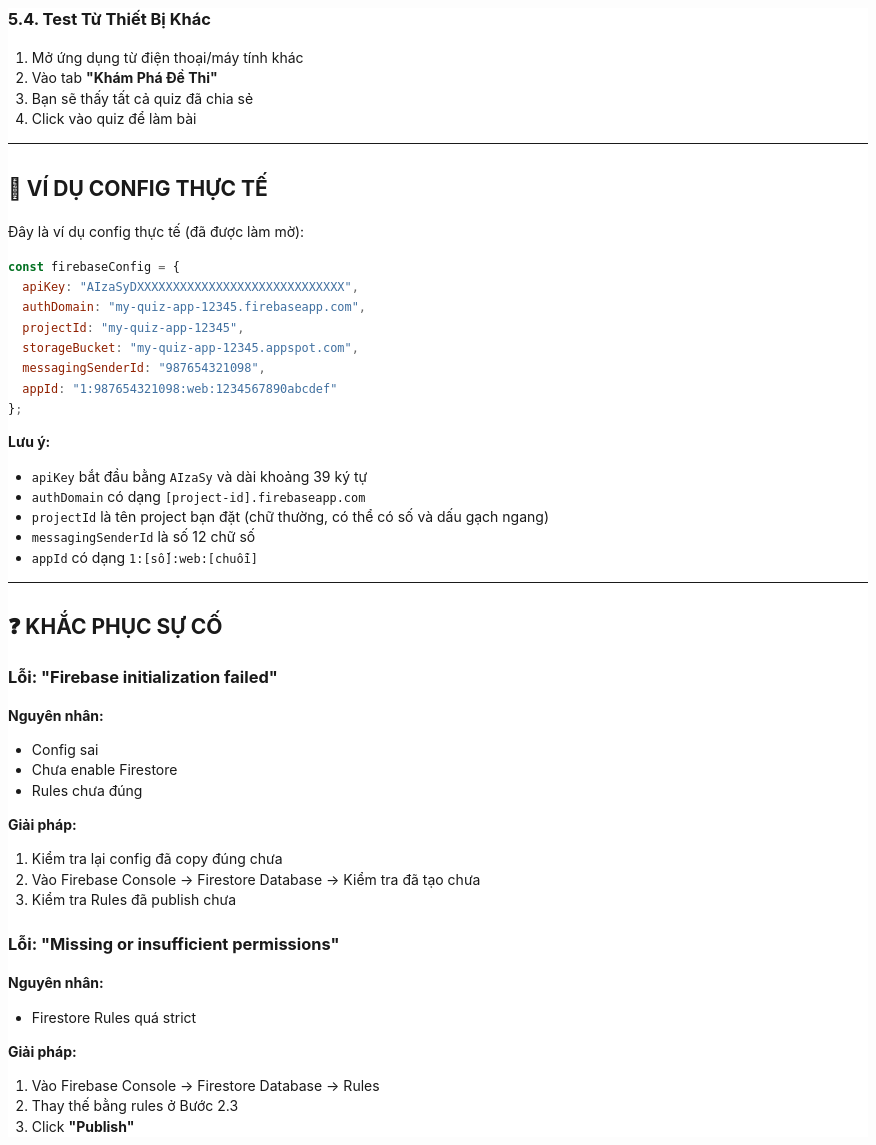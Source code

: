 ### 5.4. Test Từ Thiết Bị Khác
1. Mở ứng dụng từ điện thoại/máy tính khác
2. Vào tab **"Khám Phá Đề Thi"**
3. Bạn sẽ thấy tất cả quiz đã chia sẻ
4. Click vào quiz để làm bài

---

## 🎯 VÍ DỤ CONFIG THỰC TẾ

Đây là ví dụ config thực tế (đã được làm mờ):

```javascript
const firebaseConfig = {
  apiKey: "AIzaSyDXXXXXXXXXXXXXXXXXXXXXXXXXXXXX",
  authDomain: "my-quiz-app-12345.firebaseapp.com",
  projectId: "my-quiz-app-12345",
  storageBucket: "my-quiz-app-12345.appspot.com",
  messagingSenderId: "987654321098",
  appId: "1:987654321098:web:1234567890abcdef"
};
```

**Lưu ý:**
- `apiKey` bắt đầu bằng `AIzaSy` và dài khoảng 39 ký tự
- `authDomain` có dạng `[project-id].firebaseapp.com`
- `projectId` là tên project bạn đặt (chữ thường, có thể có số và dấu gạch ngang)
- `messagingSenderId` là số 12 chữ số
- `appId` có dạng `1:[số]:web:[chuỗi]`

---

## ❓ KHẮC PHỤC SỰ CỐ

### Lỗi: "Firebase initialization failed"

**Nguyên nhân:**
- Config sai
- Chưa enable Firestore
- Rules chưa đúng

**Giải pháp:**
1. Kiểm tra lại config đã copy đúng chưa
2. Vào Firebase Console → Firestore Database → Kiểm tra đã tạo chưa
3. Kiểm tra Rules đã publish chưa

### Lỗi: "Missing or insufficient permissions"

**Nguyên nhân:**
- Firestore Rules quá strict

**Giải pháp:**
1. Vào Firebase Console → Firestore Database → Rules
2. Thay thế bằng rules ở Bước 2.3
3. Click **"Publish"**
